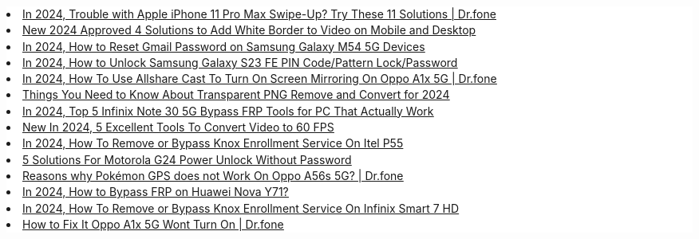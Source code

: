 <li><a href="https://iphone-unlock.techidaily.com/in-2024-trouble-with-apple-iphone-11-pro-max-swipe-up-try-these-11-solutions-drfone-by-drfone-ios/"><u>In 2024, Trouble with Apple iPhone 11 Pro Max Swipe-Up? Try These 11 Solutions | Dr.fone</u></a></li>
<li><a href="https://ai-editing-video.techidaily.com/new-2024-approved-4-solutions-to-add-white-border-to-video-on-mobile-and-desktop/"><u>New 2024 Approved 4 Solutions to Add White Border to Video on Mobile and Desktop</u></a></li>
<li><a href="https://android-unlock.techidaily.com/in-2024-how-to-reset-gmail-password-on-samsung-galaxy-m54-5g-devices-by-drfone-android/"><u>In 2024, How to Reset Gmail Password on Samsung Galaxy M54 5G Devices</u></a></li>
<li><a href="https://android-unlock.techidaily.com/in-2024-how-to-unlock-samsung-galaxy-s23-fe-pin-codepattern-lockpassword-by-drfone-android/"><u>In 2024, How to Unlock Samsung Galaxy S23 FE PIN Code/Pattern Lock/Password</u></a></li>
<li><a href="https://screen-mirror.techidaily.com/in-2024-how-to-use-allshare-cast-to-turn-on-screen-mirroring-on-oppo-a1x-5g-drfone-by-drfone-android/"><u>In 2024, How To Use Allshare Cast To Turn On Screen Mirroring On Oppo A1x 5G | Dr.fone</u></a></li>
<li><a href="https://ai-editing-video.techidaily.com/things-you-need-to-know-about-transparent-png-remove-and-convert-for-2024/"><u>Things You Need to Know About Transparent PNG Remove and Convert for 2024</u></a></li>
<li><a href="https://bypass-frp.techidaily.com/in-2024-top-5-infinix-note-30-5g-bypass-frp-tools-for-pc-that-actually-work-by-drfone-android/"><u>In 2024, Top 5 Infinix Note 30 5G Bypass FRP Tools for PC That Actually Work</u></a></li>
<li><a href="https://ai-video-editing.techidaily.com/new-in-2024-5-excellent-tools-to-convert-video-to-60-fps/"><u>New In 2024, 5 Excellent Tools To Convert Video to 60 FPS</u></a></li>
<li><a href="https://unlock-android.techidaily.com/in-2024-how-to-remove-or-bypass-knox-enrollment-service-on-itel-p55-by-drfone-android/"><u>In 2024, How To Remove or Bypass Knox Enrollment Service On Itel P55</u></a></li>
<li><a href="https://easy-unlock-android.techidaily.com/5-solutions-for-motorola-g24-power-unlock-without-password-by-drfone-android/"><u>5 Solutions For Motorola G24 Power Unlock Without Password</u></a></li>
<li><a href="https://android-pokemon-go.techidaily.com/reasons-why-pokemon-gps-does-not-work-on-oppo-a56s-5g-drfone-by-drfone-virtual-android/"><u>Reasons why Pokémon GPS does not Work On Oppo A56s 5G? | Dr.fone</u></a></li>
<li><a href="https://android-frp.techidaily.com/in-2024-how-to-bypass-frp-on-huawei-nova-y71-by-drfone-android/"><u>In 2024, How to Bypass FRP on Huawei Nova Y71?</u></a></li>
<li><a href="https://unlock-android.techidaily.com/in-2024-how-to-remove-or-bypass-knox-enrollment-service-on-infinix-smart-7-hd-by-drfone-android/"><u>In 2024, How To Remove or Bypass Knox Enrollment Service On Infinix Smart 7 HD</u></a></li>
<li><a href="https://howto.techidaily.com/how-to-fix-it-oppo-a1x-5g-wont-turn-on-drfone-by-drfone-fix-android-problems-fix-android-problems/"><u>How to Fix It Oppo A1x 5G Wont Turn On | Dr.fone</u></a></li>
</ul></div>


